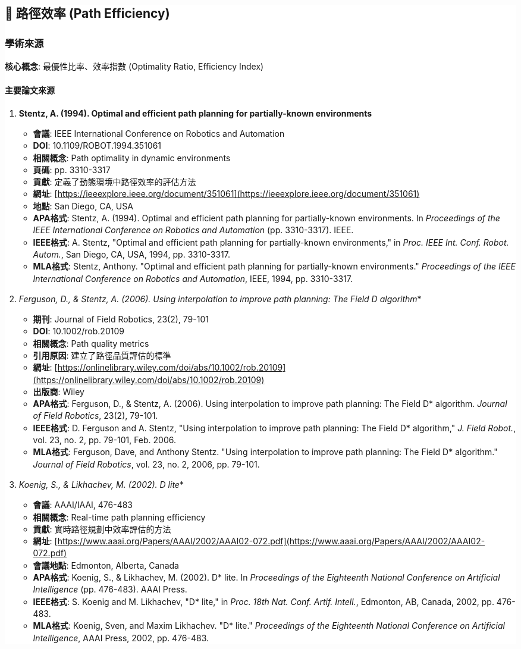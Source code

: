 
## 📏 **路徑效率 (Path Efficiency)**

### 學術來源

**核心概念**: 最優性比率、效率指數 (Optimality Ratio, Efficiency Index)

#### 主要論文來源

1. **Stentz, A. (1994). Optimal and efficient path planning for partially-known environments**
   - **會議**: IEEE International Conference on Robotics and Automation
   - **DOI**: 10.1109/ROBOT.1994.351061
   - **相關概念**: Path optimality in dynamic environments
   - **頁碼**: pp. 3310-3317
   - **貢獻**: 定義了動態環境中路徑效率的評估方法
   - **網址**: [https://ieeexplore.ieee.org/document/351061](https://ieeexplore.ieee.org/document/351061)
   - **地點**: San Diego, CA, USA
   - **APA格式**: Stentz, A. (1994). Optimal and efficient path planning for partially-known environments. In *Proceedings of the IEEE International Conference on Robotics and Automation* (pp. 3310-3317). IEEE.
   - **IEEE格式**: A. Stentz, "Optimal and efficient path planning for partially-known environments," in *Proc. IEEE Int. Conf. Robot. Autom.*, San Diego, CA, USA, 1994, pp. 3310-3317.
   - **MLA格式**: Stentz, Anthony. "Optimal and efficient path planning for partially-known environments." *Proceedings of the IEEE International Conference on Robotics and Automation*, IEEE, 1994, pp. 3310-3317.

2. **Ferguson, D., & Stentz, A. (2006). Using interpolation to improve path planning: The Field D* algorithm**
   - **期刊**: Journal of Field Robotics, 23(2), 79-101
   - **DOI**: 10.1002/rob.20109
   - **相關概念**: Path quality metrics
   - **引用原因**: 建立了路徑品質評估的標準
   - **網址**: [https://onlinelibrary.wiley.com/doi/abs/10.1002/rob.20109](https://onlinelibrary.wiley.com/doi/abs/10.1002/rob.20109)
   - **出版商**: Wiley
   - **APA格式**: Ferguson, D., & Stentz, A. (2006). Using interpolation to improve path planning: The Field D* algorithm. *Journal of Field Robotics*, 23(2), 79-101.
   - **IEEE格式**: D. Ferguson and A. Stentz, "Using interpolation to improve path planning: The Field D* algorithm," *J. Field Robot.*, vol. 23, no. 2, pp. 79-101, Feb. 2006.
   - **MLA格式**: Ferguson, Dave, and Anthony Stentz. "Using interpolation to improve path planning: The Field D* algorithm." *Journal of Field Robotics*, vol. 23, no. 2, 2006, pp. 79-101.

3. **Koenig, S., & Likhachev, M. (2002). D* lite**
   - **會議**: AAAI/IAAI, 476-483
   - **相關概念**: Real-time path planning efficiency
   - **貢獻**: 實時路徑規劃中效率評估的方法
   - **網址**: [https://www.aaai.org/Papers/AAAI/2002/AAAI02-072.pdf](https://www.aaai.org/Papers/AAAI/2002/AAAI02-072.pdf)
   - **會議地點**: Edmonton, Alberta, Canada
   - **APA格式**: Koenig, S., & Likhachev, M. (2002). D* lite. In *Proceedings of the Eighteenth National Conference on Artificial Intelligence* (pp. 476-483). AAAI Press.
   - **IEEE格式**: S. Koenig and M. Likhachev, "D* lite," in *Proc. 18th Nat. Conf. Artif. Intell.*, Edmonton, AB, Canada, 2002, pp. 476-483.
   - **MLA格式**: Koenig, Sven, and Maxim Likhachev. "D* lite." *Proceedings of the Eighteenth National Conference on Artificial Intelligence*, AAAI Press, 2002, pp. 476-483.
